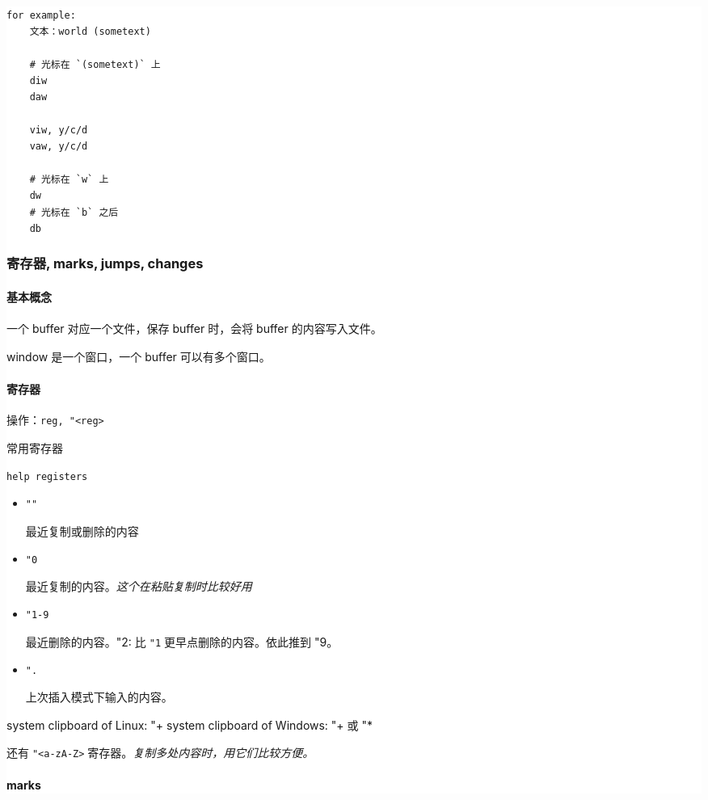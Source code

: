 
    for example:
        文本：world (sometext)

        # 光标在 `(sometext)` 上
        diw
        daw
        
        viw, y/c/d
        vaw, y/c/d

        # 光标在 `w` 上
        dw
        # 光标在 `b` 之后
        db
        
### 寄存器, marks, jumps, changes

#### 基本概念

一个 buffer 对应一个文件，保存 buffer 时，会将 buffer 的内容写入文件。

window 是一个窗口，一个 buffer 可以有多个窗口。

#### 寄存器

操作：`reg, "<reg>`

常用寄存器

`help registers`

- `""`

    最近复制或删除的内容

- `"0`

    最近复制的内容。*这个在粘贴复制时比较好用*

- `"1-9`

    最近删除的内容。"2: 比 `"1` 更早点删除的内容。依此推到 "9。

- `".`

    上次插入模式下输入的内容。

system clipboard of Linux: "+
system clipboard of Windows: "+ 或 "*

还有 `"<a-zA-Z>` 寄存器。*复制多处内容时，用它们比较方便。*

#### marks
